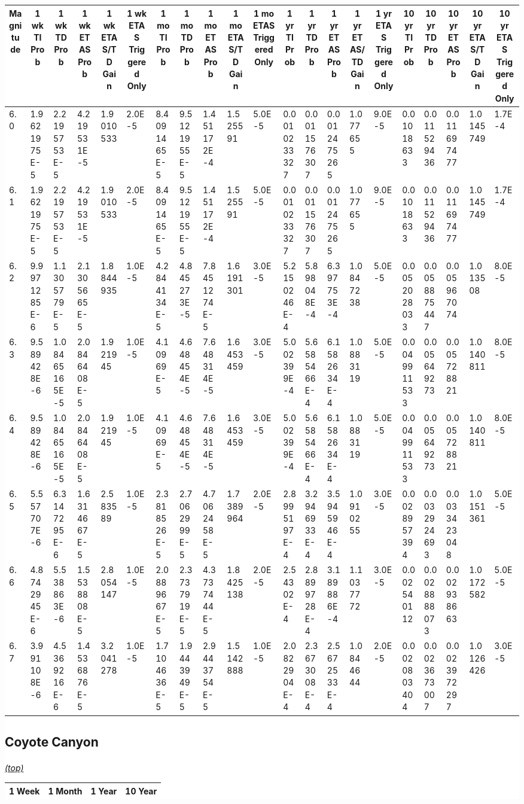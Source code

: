 
| Magnitude | 1 wk TI Prob | 1 wk TD Prob | 1 wk ETAS Prob | 1 wk ETAS/TD Gain | 1 wk ETAS Triggered Only | 1 mo TI Prob | 1 mo TD Prob | 1 mo ETAS Prob | 1 mo ETAS/TD Gain | 1 mo ETAS Triggered Only | 1 yr TI Prob | 1 yr TD Prob | 1 yr ETAS Prob | 1 yr ETAS/TD Gain | 1 yr ETAS Triggered Only | 10 yr TI Prob | 10 yr TD Prob | 10 yr ETAS Prob | 10 yr ETAS/TD Gain | 10 yr ETAS Triggered Only |
|-----|-----|-----|-----|-----|-----|-----|-----|-----|-----|-----|-----|-----|-----|-----|-----|-----|-----|-----|-----|-----|
| 6.0 | 1.9621975E-5 | 2.2195753E-5 | 4.219531E-5 | 1.9010533 | 2.0E-5 | 8.4091465E-5 | 9.5121955E-5 | 1.451172E-4 | 1.525591 | 5.0E-5 | 0.0010233327 | 0.0011576307 | 0.0012475265 | 1.077655 | 9.0E-5 | 0.01018633 | 0.011529436 | 0.011697477 | 1.0145749 | 1.7E-4 |
| 6.1 | 1.9621975E-5 | 2.2195753E-5 | 4.219531E-5 | 1.9010533 | 2.0E-5 | 8.4091465E-5 | 9.5121955E-5 | 1.451172E-4 | 1.525591 | 5.0E-5 | 0.0010233327 | 0.0011576307 | 0.0012475265 | 1.077655 | 9.0E-5 | 0.01018633 | 0.011529436 | 0.011697477 | 1.0145749 | 1.7E-4 |
| 6.2 | 9.9971285E-6 | 1.1305779E-5 | 2.1305665E-5 | 1.8844935 | 1.0E-5 | 4.2844134E-5 | 4.845273E-5 | 7.8451274E-5 | 1.6191301 | 3.0E-5 | 5.2150246E-4 | 5.898048E-4 | 6.397753E-4 | 1.0847238 | 5.0E-5 | 0.0052028033 | 0.0058875447 | 0.005967074 | 1.013508 | 8.0E-5 |
| 6.3 | 9.589428E-6 | 1.08465165E-5 | 2.0846408E-5 | 1.921945 | 1.0E-5 | 4.10969E-5 | 4.648454E-5 | 7.648314E-5 | 1.6453459 | 3.0E-5 | 5.002399E-4 | 5.6585466E-4 | 6.1582634E-4 | 1.0883119 | 5.0E-5 | 0.0049911533 | 0.005649273 | 0.005728821 | 1.0140811 | 8.0E-5 |
| 6.4 | 9.589428E-6 | 1.08465165E-5 | 2.0846408E-5 | 1.921945 | 1.0E-5 | 4.10969E-5 | 4.648454E-5 | 7.648314E-5 | 1.6453459 | 3.0E-5 | 5.002399E-4 | 5.6585466E-4 | 6.1582634E-4 | 1.0883119 | 5.0E-5 | 0.0049911533 | 0.005649273 | 0.005728821 | 1.0140811 | 8.0E-5 |
| 6.5 | 5.557707E-6 | 6.3147295E-6 | 1.6314667E-5 | 2.583589 | 1.0E-5 | 2.3818526E-5 | 2.7062999E-5 | 4.7062458E-5 | 1.7389964 | 2.0E-5 | 2.8995197E-4 | 3.2946933E-4 | 3.5945946E-4 | 1.0910255 | 3.0E-5 | 0.0028957394 | 0.0032924693 | 0.0033423048 | 1.0151361 | 5.0E-5 |
| 6.6 | 4.8742945E-6 | 5.538863E-6 | 1.5538808E-5 | 2.8054147 | 1.0E-5 | 2.0889667E-5 | 2.3737919E-5 | 4.3737444E-5 | 1.8425138 | 2.0E-5 | 2.54302E-4 | 2.8899728E-4 | 3.189886E-4 | 1.1037772 | 3.0E-5 | 0.002540112 | 0.0028888073 | 0.002938663 | 1.0172582 | 5.0E-5 |
| 6.7 | 3.991108E-6 | 4.5369216E-6 | 1.4536876E-5 | 3.2041278 | 1.0E-5 | 1.7104636E-5 | 1.9443949E-5 | 2.9443754E-5 | 1.5142888 | 1.0E-5 | 2.0822904E-4 | 2.3673008E-4 | 2.5672533E-4 | 1.0844644 | 2.0E-5 | 0.0020803404 | 0.0023673007 | 0.0023972297 | 1.0126426 | 3.0E-5 |

## Coyote Canyon
*[(top)](#table-of-contents)*

| 1 Week | 1 Month | 1 Year | 10 Year |
|-----|-----|-----|-----|